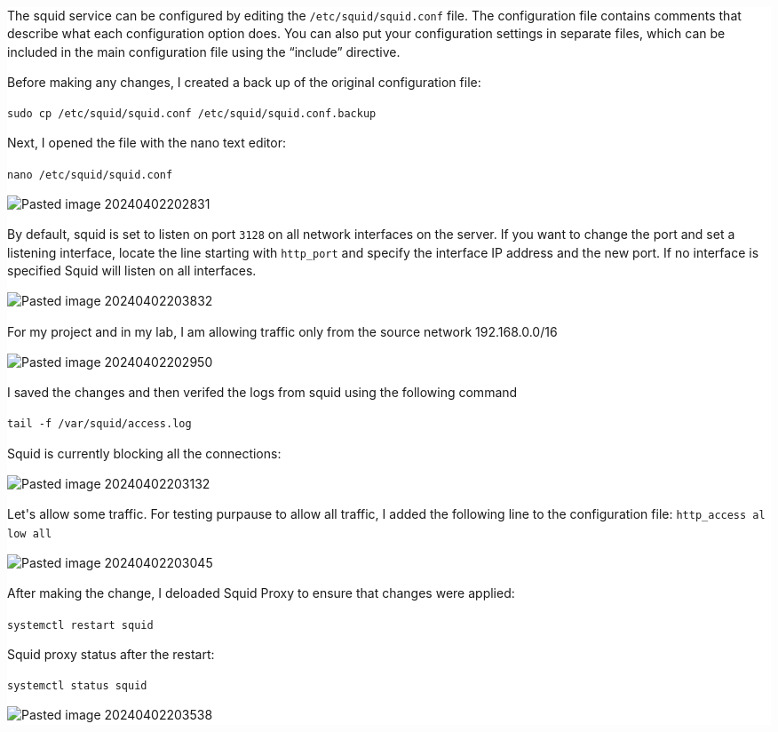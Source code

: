 The squid service can be configured by editing the `/etc/squid/squid.conf` file. The configuration file contains comments that describe what each configuration option does. You can also put your configuration settings in separate files, which can be included in the main configuration file using the “include” directive.

Before making any changes, I created a back up of the original configuration file:

```
sudo cp /etc/squid/squid.conf /etc/squid/squid.conf.backup
```
Next, I opened the file with the nano text editor:

```
nano /etc/squid/squid.conf
```

![Pasted image 20240402202831](https://github.com/lm3nitro/Projects/assets/55665256/b27b5d08-d539-48fe-86fc-a79d6d597409)


By default, squid is set to listen on port `3128` on all network interfaces on the server. If you want to change the port and set a listening interface, locate the line starting with `http_port` and specify the interface IP address and the new port. If no interface is specified Squid will listen on all interfaces.

![Pasted image 20240402203832](https://github.com/lm3nitro/Projects/assets/55665256/cf774d88-6f7e-4ed2-9e55-b3308edc5651)

For my project and in my lab, I am allowing traffic only from the source network 192.168.0.0/16

![Pasted image 20240402202950](https://github.com/lm3nitro/Projects/assets/55665256/6fb4dc79-e6a7-443a-9feb-dcac4a8ea873)

I saved the changes and then verifed the logs from squid using the following command

```
tail -f /var/squid/access.log
```

Squid is currently blocking all the connections:

![Pasted image 20240402203132](https://github.com/lm3nitro/Projects/assets/55665256/b4833a23-e778-457e-81e0-6d0980f8792f)

Let's allow some traffic. For testing purpause to allow all traffic, I added the following line to the configuration file: `http_access allow all`

![Pasted image 20240402203045](https://github.com/lm3nitro/Projects/assets/55665256/300cdbc2-cb3c-476c-9c67-aac92cba8a5b)

After making the change, I deloaded Squid Proxy to ensure that changes were applied:

```
systemctl restart squid
```

Squid proxy status after the restart:
```
systemctl status squid 
```

![Pasted image 20240402203538](https://github.com/lm3nitro/Projects/assets/55665256/1b67a341-b727-4465-85a4-c20e11299e48)

